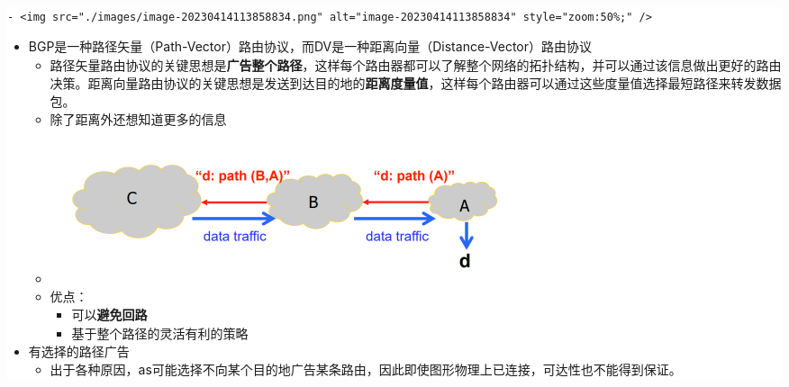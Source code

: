     - <img src="./images/image-20230414113858834.png" alt="image-20230414113858834" style="zoom:50%;" />
  - BGP是一种路径矢量（Path-Vector）路由协议，而DV是一种距离向量（Distance-Vector）路由协议
    - 路径矢量路由协议的关键思想是**广告整个路径**，这样每个路由器都可以了解整个网络的拓扑结构，并可以通过该信息做出更好的路由决策。距离向量路由协议的关键思想是发送到达目的地的**距离度量值**，这样每个路由器可以通过这些度量值选择最短路径来转发数据包。
    - 除了距离外还想知道更多的信息
    - <img src="./images/image-20230414114218083.png" alt="image-20230414114218083" style="zoom:50%;" />
    - 优点：
      - 可以**避免回路**
      - 基于整个路径的灵活有利的策略
  - 有选择的路径广告
    - 出于各种原因，as可能选择不向某个目的地广告某条路由，因此即使图形物理上已连接，可达性也不能得到保证。